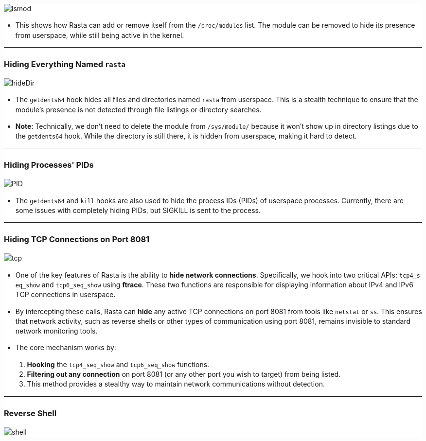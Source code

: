 ![lsmod](https://github.com/fs3cs0ciety/linux-rootkit/blob/main/.img/lsmod.jpg?raw=true)

* This shows how Rasta can add or remove itself from the `/proc/modules` list. The module can be removed to hide its presence from userspace, while still being active in the kernel.

---

### Hiding Everything Named `rasta`

![hideDir](https://github.com/fs3cs0ciety/linux-rootkit/blob/main/.img/getdents64.jpg?raw=true)

* The `getdents64` hook hides all files and directories named `rasta` from userspace. This is a stealth technique to ensure that the module’s presence is not detected through file listings or directory searches.

* **Note**: Technically, we don’t need to delete the module from `/sys/module/` because it won’t show up in directory listings due to the `getdents64` hook. While the directory is still there, it is hidden from userspace, making it hard to detect.

---

### Hiding Processes' PIDs

![PID](https://github.com/fs3cs0ciety/linux-rootkit/blob/main/.img/PID.jpg?raw=true)

* The `getdents64` and `kill` hooks are also used to hide the process IDs (PIDs) of userspace processes. Currently, there are some issues with completely hiding PIDs, but SIGKILL is sent to the process.

---

### Hiding TCP Connections on Port 8081

![tcp](https://github.com/fs3cs0ciety/linux-rootkit/blob/main/.img/tcp.jpg?raw=true)

* One of the key features of Rasta is the ability to **hide network connections**. Specifically, we hook into two critical APIs: `tcp4_seq_show` and `tcp6_seq_show` using **ftrace**. These two functions are responsible for displaying information about IPv4 and IPv6 TCP connections in userspace.

* By intercepting these calls, Rasta can **hide** any active TCP connections on port 8081 from tools like `netstat` or `ss`. This ensures that network activity, such as reverse shells or other types of communication using port 8081, remains invisible to standard network monitoring tools.

* The core mechanism works by:
   1. **Hooking** the `tcp4_seq_show` and `tcp6_seq_show` functions.
   2. **Filtering out any connection** on port 8081 (or any other port you wish to target) from being listed.
   3. This method provides a stealthy way to maintain network communications without detection.

---

### Reverse Shell

![shell](https://github.com/fs3cs0ciety/linux-rootkit/blob/main/.img/tcp.jpg?raw=true)
